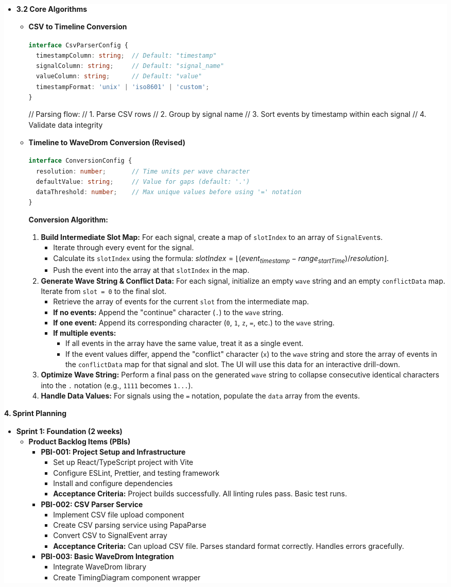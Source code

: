 * **3.2 Core Algorithms**
    * **CSV to Timeline Conversion**
        ```typescript
        interface CsvParserConfig {
          timestampColumn: string;  // Default: "timestamp"
          signalColumn: string;     // Default: "signal_name"
          valueColumn: string;      // Default: "value"
          timestampFormat: 'unix' | 'iso8601' | 'custom';
        }
        ```
        // Parsing flow:
        // 1. Parse CSV rows
        // 2. Group by signal name
        // 3. Sort events by timestamp within each signal
        // 4. Validate data integrity

    * **Timeline to WaveDrom Conversion (Revised)**
        ```typescript
        interface ConversionConfig {
          resolution: number;       // Time units per wave character
          defaultValue: string;     // Value for gaps (default: '.')
          dataThreshold: number;    // Max unique values before using '=' notation
        }
        ```
        **Conversion Algorithm:**
        1.  **Build Intermediate Slot Map:** For each signal, create a map of `slotIndex` to an array of `SignalEvent`s.
            * Iterate through every event for the signal.
            * Calculate its `slotIndex` using the formula: $slotIndex = \lfloor (event_{timestamp} - range_{startTime}) / resolution \rfloor$.
            * Push the event into the array at that `slotIndex` in the map.
        2.  **Generate Wave String & Conflict Data:** For each signal, initialize an empty `wave` string and an empty `conflictData` map. Iterate from `slot = 0` to the final slot.
            * Retrieve the array of events for the current `slot` from the intermediate map.
            * **If no events:** Append the "continue" character (`.`) to the `wave` string.
            * **If one event:** Append its corresponding character (`0`, `1`, `z`, `=`, etc.) to the `wave` string.
            * **If multiple events:**
                * If all events in the array have the same value, treat it as a single event.
                * If the event values differ, append the "conflict" character (`x`) to the `wave` string and store the array of events in the `conflictData` map for that signal and slot. The UI will use this data for an interactive drill-down.
        3.  **Optimize Wave String:** Perform a final pass on the generated `wave` string to collapse consecutive identical characters into the `.` notation (e.g., `1111` becomes `1...`).
        4.  **Handle Data Values:** For signals using the `=` notation, populate the `data` array from the events.

**4. Sprint Planning**

* **Sprint 1: Foundation (2 weeks)**
    * **Product Backlog Items (PBIs)**
        * **PBI-001: Project Setup and Infrastructure**
            * Set up React/TypeScript project with Vite
            * Configure ESLint, Prettier, and testing framework
            * Install and configure dependencies
            * **Acceptance Criteria:** Project builds successfully. All linting rules pass. Basic test runs.
        * **PBI-002: CSV Parser Service**
            * Implement CSV file upload component
            * Create CSV parsing service using PapaParse
            * Convert CSV to SignalEvent array
            * **Acceptance Criteria:** Can upload CSV file. Parses standard format correctly. Handles errors gracefully.
        * **PBI-003: Basic WaveDrom Integration**
            * Integrate WaveDrom library
            * Create TimingDiagram component wrapper